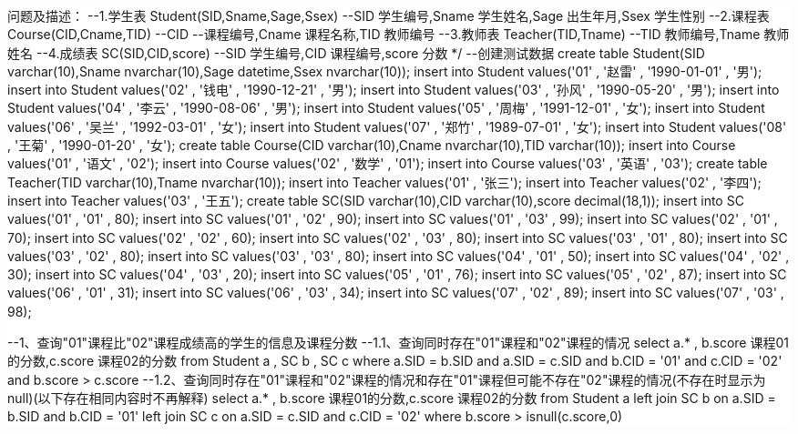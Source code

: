 问题及描述：
--1.学生表
Student(SID,Sname,Sage,Ssex) --SID 学生编号,Sname 学生姓名,Sage 出生年月,Ssex 学生性别
--2.课程表
Course(CID,Cname,TID) --CID --课程编号,Cname 课程名称,TID 教师编号
--3.教师表
Teacher(TID,Tname) --TID 教师编号,Tname 教师姓名
--4.成绩表
SC(SID,CID,score) --SID 学生编号,CID 课程编号,score 分数
*/
--创建测试数据
create table Student(SID varchar(10),Sname nvarchar(10),Sage datetime,Ssex nvarchar(10));
insert into Student values('01' , '赵雷' , '1990-01-01' , '男');
insert into Student values('02' , '钱电' , '1990-12-21' , '男');
insert into Student values('03' , '孙风' , '1990-05-20' , '男');
insert into Student values('04' , '李云' , '1990-08-06' , '男');
insert into Student values('05' , '周梅' , '1991-12-01' , '女');
insert into Student values('06' , '吴兰' , '1992-03-01' , '女');
insert into Student values('07' , '郑竹' , '1989-07-01' , '女');
insert into Student values('08' , '王菊' , '1990-01-20' , '女');
create table Course(CID varchar(10),Cname nvarchar(10),TID varchar(10));
insert into Course values('01' , '语文' , '02');
insert into Course values('02' , '数学' , '01');
insert into Course values('03' , '英语' , '03');
create table Teacher(TID varchar(10),Tname nvarchar(10));
insert into Teacher values('01' , '张三');
insert into Teacher values('02' , '李四');
insert into Teacher values('03' , '王五');
create table SC(SID varchar(10),CID varchar(10),score decimal(18,1));
insert into SC values('01' , '01' , 80);
insert into SC values('01' , '02' , 90);
insert into SC values('01' , '03' , 99);
insert into SC values('02' , '01' , 70);
insert into SC values('02' , '02' , 60);
insert into SC values('02' , '03' , 80);
insert into SC values('03' , '01' , 80);
insert into SC values('03' , '02' , 80);
insert into SC values('03' , '03' , 80);
insert into SC values('04' , '01' , 50);
insert into SC values('04' , '02' , 30);
insert into SC values('04' , '03' , 20);
insert into SC values('05' , '01' , 76);
insert into SC values('05' , '02' , 87);
insert into SC values('06' , '01' , 31);
insert into SC values('06' , '03' , 34);
insert into SC values('07' , '02' , 89);
insert into SC values('07' , '03' , 98);

--1、查询"01"课程比"02"课程成绩高的学生的信息及课程分数
--1.1、查询同时存在"01"课程和"02"课程的情况
select a.* , b.score 课程01的分数,c.score 课程02的分数 from Student a , SC b , SC c
where a.SID = b.SID and a.SID = c.SID and b.CID = '01' and c.CID = '02' and b.score > c.score
--1.2、查询同时存在"01"课程和"02"课程的情况和存在"01"课程但可能不存在"02"课程的情况(不存在时显示为null)(以下存在相同内容时不再解释)
select a.* , b.score 课程01的分数,c.score 课程02的分数 from Student a
left join SC b on a.SID = b.SID and b.CID = '01'
left join SC c on a.SID = c.SID and c.CID = '02'
where b.score > isnull(c.score,0)
